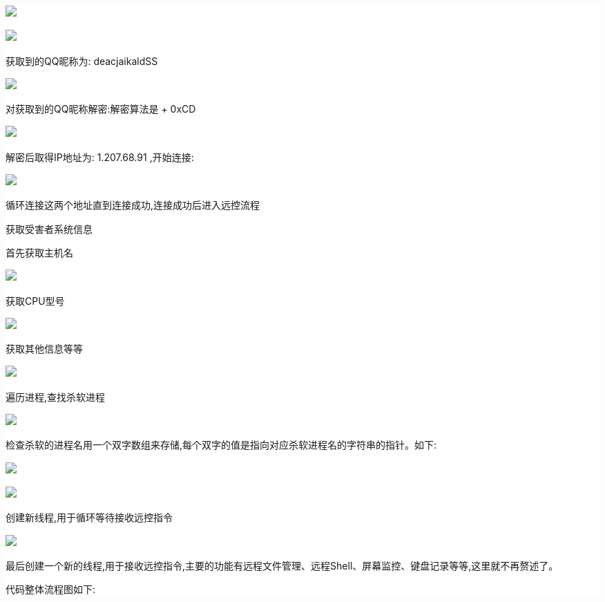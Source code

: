 [![](https://p2.ssl.qhimg.com/t016afe58cc7b38a568.png)](https://p2.ssl.qhimg.com/t016afe58cc7b38a568.png)

[![](https://p5.ssl.qhimg.com/t01e05636a6d231c29a.png)](https://p5.ssl.qhimg.com/t01e05636a6d231c29a.png)

获取到的QQ昵称为: deacjaikaldSS

[![](https://p5.ssl.qhimg.com/t011c9082cb41d45454.png)](https://p5.ssl.qhimg.com/t011c9082cb41d45454.png)

对获取到的QQ昵称解密:解密算法是 + 0xCD

[![](https://p4.ssl.qhimg.com/t01e69d09c89e66a209.png)](https://p4.ssl.qhimg.com/t01e69d09c89e66a209.png)

解密后取得IP地址为: 1.207.68.91 ,开始连接:

[![](https://p5.ssl.qhimg.com/t018c05c93cf8f076b5.png)](https://p5.ssl.qhimg.com/t018c05c93cf8f076b5.png)

循环连接这两个地址直到连接成功,连接成功后进入远控流程

获取受害者系统信息

首先获取主机名

[![](https://p0.ssl.qhimg.com/t01b6236133146beec7.png)](https://p0.ssl.qhimg.com/t01b6236133146beec7.png)

获取CPU型号

[![](https://p4.ssl.qhimg.com/t01380dc082c8c42962.png)](https://p4.ssl.qhimg.com/t01380dc082c8c42962.png)

获取其他信息等等

[![](https://p5.ssl.qhimg.com/t01b1b17f74e85854ed.png)](https://p5.ssl.qhimg.com/t01b1b17f74e85854ed.png)

遍历进程,查找杀软进程

[![](https://p2.ssl.qhimg.com/t0156385b350d238694.png)](https://p2.ssl.qhimg.com/t0156385b350d238694.png)

检查杀软的进程名用一个双字数组来存储,每个双字的值是指向对应杀软进程名的字符串的指针。如下:

[![](https://p1.ssl.qhimg.com/t01536845b75f657505.png)](https://p1.ssl.qhimg.com/t01536845b75f657505.png)

[![](https://p5.ssl.qhimg.com/t01a92487feeb64c71d.png)](https://p5.ssl.qhimg.com/t01a92487feeb64c71d.png)

创建新线程,用于循环等待接收远控指令

[![](https://p3.ssl.qhimg.com/t0175180ee101f89df4.png)](https://p3.ssl.qhimg.com/t0175180ee101f89df4.png)

最后创建一个新的线程,用于接收远控指令,主要的功能有远程文件管理、远程Shell、屏幕监控、键盘记录等等,这里就不再赘述了。

代码整体流程图如下:
